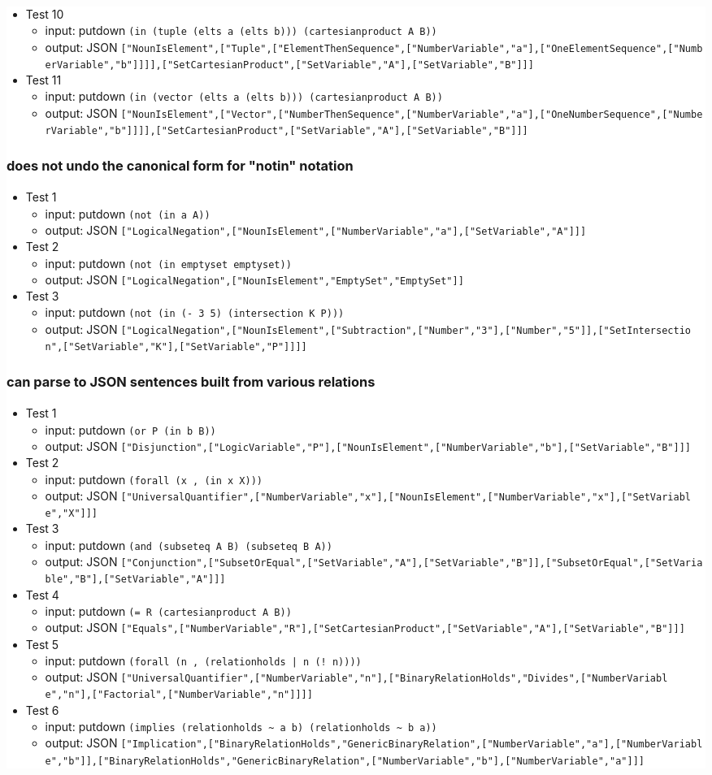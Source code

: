 - Test 10
   - input: putdown `(in (tuple (elts a (elts b))) (cartesianproduct A B))`
   - output: JSON `["NounIsElement",["Tuple",["ElementThenSequence",["NumberVariable","a"],["OneElementSequence",["NumberVariable","b"]]]],["SetCartesianProduct",["SetVariable","A"],["SetVariable","B"]]]`
- Test 11
   - input: putdown `(in (vector (elts a (elts b))) (cartesianproduct A B))`
   - output: JSON `["NounIsElement",["Vector",["NumberThenSequence",["NumberVariable","a"],["OneNumberSequence",["NumberVariable","b"]]]],["SetCartesianProduct",["SetVariable","A"],["SetVariable","B"]]]`


### does not undo the canonical form for "notin" notation

- Test 1
   - input: putdown `(not (in a A))`
   - output: JSON `["LogicalNegation",["NounIsElement",["NumberVariable","a"],["SetVariable","A"]]]`
- Test 2
   - input: putdown `(not (in emptyset emptyset))`
   - output: JSON `["LogicalNegation",["NounIsElement","EmptySet","EmptySet"]]`
- Test 3
   - input: putdown `(not (in (- 3 5) (intersection K P)))`
   - output: JSON `["LogicalNegation",["NounIsElement",["Subtraction",["Number","3"],["Number","5"]],["SetIntersection",["SetVariable","K"],["SetVariable","P"]]]]`


### can parse to JSON sentences built from various relations

- Test 1
   - input: putdown `(or P (in b B))`
   - output: JSON `["Disjunction",["LogicVariable","P"],["NounIsElement",["NumberVariable","b"],["SetVariable","B"]]]`
- Test 2
   - input: putdown `(forall (x , (in x X)))`
   - output: JSON `["UniversalQuantifier",["NumberVariable","x"],["NounIsElement",["NumberVariable","x"],["SetVariable","X"]]]`
- Test 3
   - input: putdown `(and (subseteq A B) (subseteq B A))`
   - output: JSON `["Conjunction",["SubsetOrEqual",["SetVariable","A"],["SetVariable","B"]],["SubsetOrEqual",["SetVariable","B"],["SetVariable","A"]]]`
- Test 4
   - input: putdown `(= R (cartesianproduct A B))`
   - output: JSON `["Equals",["NumberVariable","R"],["SetCartesianProduct",["SetVariable","A"],["SetVariable","B"]]]`
- Test 5
   - input: putdown `(forall (n , (relationholds | n (! n))))`
   - output: JSON `["UniversalQuantifier",["NumberVariable","n"],["BinaryRelationHolds","Divides",["NumberVariable","n"],["Factorial",["NumberVariable","n"]]]]`
- Test 6
   - input: putdown `(implies (relationholds ~ a b) (relationholds ~ b a))`
   - output: JSON `["Implication",["BinaryRelationHolds","GenericBinaryRelation",["NumberVariable","a"],["NumberVariable","b"]],["BinaryRelationHolds","GenericBinaryRelation",["NumberVariable","b"],["NumberVariable","a"]]]`
